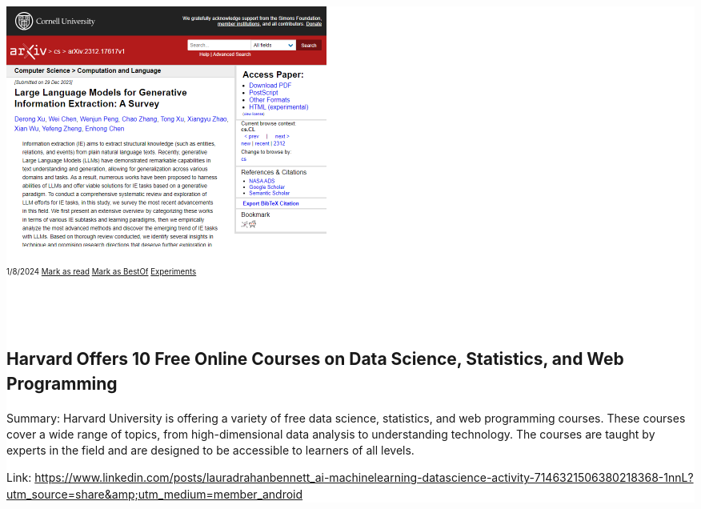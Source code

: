 <img src="/img/fce3f106-83d0-40c6-ada2-89dfec55272c.png" width="400" />


<sup><sub>1/8/2024 [Mark as read](https://githublistbuilder.azurewebsites.net/api/TagSetter?articleid=9818_0&tag=isread) [Mark as BestOf](https://githublistbuilder.azurewebsites.net/api/TagSetter?articleid=9818_0&tag=bestof) [Experiments](https://githublistbuilder.azurewebsites.net/api/TagSetter?articleid=9818_0&tag=Experiments)<sub/><sup/>

<br/><br/>

## Harvard Offers 10 Free Online Courses on Data Science, Statistics, and Web Programming
Summary: Harvard University is offering a variety of free data science, statistics, and web programming courses. These courses cover a wide range of topics, from high-dimensional data analysis to understanding technology. The courses are taught by experts in the field and are designed to be accessible to learners of all levels.

Link: https://www.linkedin.com/posts/lauradrahanbennett_ai-machinelearning-datascience-activity-7146321506380218368-1nnL?utm_source=share&amp;utm_medium=member_android
